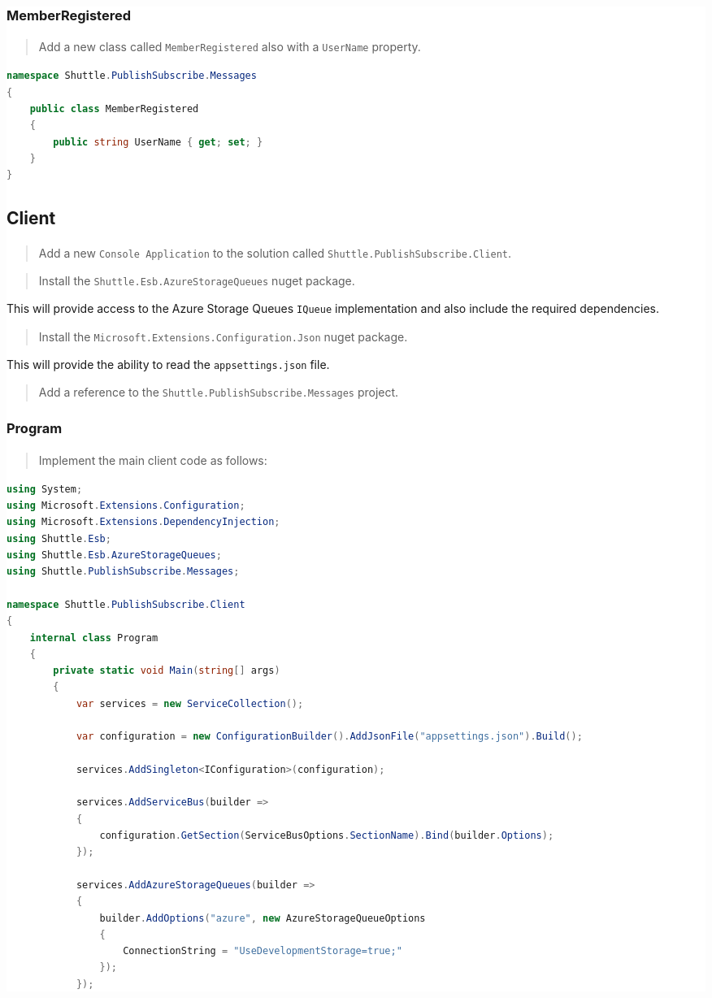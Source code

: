 ### MemberRegistered

> Add a new class called `MemberRegistered` also with a `UserName` property.

``` c#
namespace Shuttle.PublishSubscribe.Messages
{
	public class MemberRegistered
	{
		public string UserName { get; set; }
	}
}
```

## Client

> Add a new `Console Application` to the solution called `Shuttle.PublishSubscribe.Client`.

> Install the `Shuttle.Esb.AzureStorageQueues` nuget package.

This will provide access to the Azure Storage Queues `IQueue` implementation and also include the required dependencies.

> Install the `Microsoft.Extensions.Configuration.Json` nuget package.

This will provide the ability to read the `appsettings.json` file.

> Add a reference to the `Shuttle.PublishSubscribe.Messages` project.

### Program

> Implement the main client code as follows:

``` c#
using System;
using Microsoft.Extensions.Configuration;
using Microsoft.Extensions.DependencyInjection;
using Shuttle.Esb;
using Shuttle.Esb.AzureStorageQueues;
using Shuttle.PublishSubscribe.Messages;

namespace Shuttle.PublishSubscribe.Client
{
    internal class Program
    {
        private static void Main(string[] args)
        {
            var services = new ServiceCollection();

            var configuration = new ConfigurationBuilder().AddJsonFile("appsettings.json").Build();

            services.AddSingleton<IConfiguration>(configuration);

            services.AddServiceBus(builder =>
            {
                configuration.GetSection(ServiceBusOptions.SectionName).Bind(builder.Options);
            });

            services.AddAzureStorageQueues(builder =>
            {
                builder.AddOptions("azure", new AzureStorageQueueOptions
                {
                    ConnectionString = "UseDevelopmentStorage=true;"
                });
            });

```